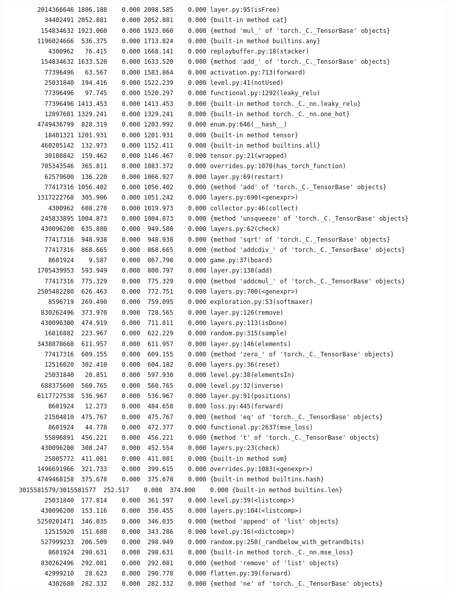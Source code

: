             2014366646 1806.188    0.000 2098.585    0.000 layer.py:95(isFree)
               34402491 2052.881    0.000 2052.881    0.000 {built-in method cat}
              154834632 1923.060    0.000 1923.060    0.000 {method 'mul_' of 'torch._C._TensorBase' objects}
             1196024666  536.375    0.000 1713.824    0.000 {built-in method builtins.any}
                4300962   76.415    0.000 1668.141    0.000 replaybuffer.py:18(stacker)
              154834632 1633.520    0.000 1633.520    0.000 {method 'add_' of 'torch._C._TensorBase' objects}
               77396496   63.567    0.000 1583.864    0.000 activation.py:713(forward)
               25031840  194.416    0.000 1522.239    0.000 level.py:41(notUsed)
               77396496   97.745    0.000 1520.297    0.000 functional.py:1292(leaky_relu)
               77396496 1413.453    0.000 1413.453    0.000 {built-in method torch._C._nn.leaky_relu}
               12897681 1329.241    0.000 1329.241    0.000 {built-in method torch._C._nn.one_hot}
             4749436799  828.319    0.000 1203.992    0.000 enum.py:646(__hash__)
               18401321 1201.931    0.000 1201.931    0.000 {built-in method tensor}
              460205142  132.973    0.000 1152.411    0.000 {built-in method builtins.all}
               30108842  159.462    0.000 1146.467    0.000 tensor.py:21(wrapped)
              705343546  365.811    0.000 1083.372    0.000 overrides.py:1070(has_torch_function)
               62579600  136.220    0.000 1066.927    0.000 layer.py:69(restart)
               77417316 1056.402    0.000 1056.402    0.000 {method 'add' of 'torch._C._TensorBase' objects}
             1317222768  305.906    0.000 1051.242    0.000 layers.py:690(<genexpr>)
                4300962  608.270    0.000 1019.973    0.000 collector.py:46(collect)
              245833895 1004.873    0.000 1004.873    0.000 {method 'unsqueeze' of 'torch._C._TensorBase' objects}
              430096200  635.880    0.000  949.580    0.000 layers.py:62(check)
               77417316  948.938    0.000  948.938    0.000 {method 'sqrt' of 'torch._C._TensorBase' objects}
               77417316  868.665    0.000  868.665    0.000 {method 'addcdiv_' of 'torch._C._TensorBase' objects}
                8601924    9.587    0.000  867.798    0.000 game.py:37(board)
             1705439953  593.949    0.000  800.797    0.000 layer.py:130(add)
               77417316  775.329    0.000  775.329    0.000 {method 'addcmul_' of 'torch._C._TensorBase' objects}
             2505482280  626.463    0.000  772.751    0.000 layers.py:700(<genexpr>)
                8596719  269.490    0.000  759.095    0.000 exploration.py:53(softmaxer)
              830262496  373.970    0.000  728.565    0.000 layer.py:126(remove)
              430096300  474.919    0.000  711.811    0.000 layers.py:113(isDone)
               16816882  223.967    0.000  622.229    0.000 random.py:315(sample)
             3438878660  611.957    0.000  611.957    0.000 layer.py:146(elements)
               77417316  609.155    0.000  609.155    0.000 {method 'zero_' of 'torch._C._TensorBase' objects}
               12516020  302.410    0.000  604.182    0.000 layers.py:36(reset)
               25031840   20.851    0.000  597.930    0.000 level.py:38(elementsIn)
              688375600  560.765    0.000  560.765    0.000 level.py:32(inverse)
             6117727538  536.967    0.000  536.967    0.000 layer.py:91(positions)
                8601924   12.273    0.000  484.650    0.000 loss.py:445(forward)
               21504810  475.767    0.000  475.767    0.000 {method 'eq' of 'torch._C._TensorBase' objects}
                8601924   44.778    0.000  472.377    0.000 functional.py:2637(mse_loss)
               55896891  456.221    0.000  456.221    0.000 {method 't' of 'torch._C._TensorBase' objects}
              430096200  308.247    0.000  452.554    0.000 layers.py:23(check)
               25805772  411.081    0.000  411.081    0.000 {built-in method sum}
             1496691966  321.733    0.000  399.615    0.000 overrides.py:1083(<genexpr>)
             4749468158  375.678    0.000  375.678    0.000 {built-in method builtins.hash}
        3015581579/3015581577  252.517    0.000  374.800    0.000 {built-in method builtins.len}
               25031840  177.814    0.000  361.597    0.000 level.py:39(<listcomp>)
              430096200  153.116    0.000  350.455    0.000 layers.py:104(<listcomp>)
             5250201471  346.035    0.000  346.035    0.000 {method 'append' of 'list' objects}
               12515920  151.680    0.000  343.286    0.000 level.py:16(<dictcomp>)
              527999233  206.509    0.000  298.949    0.000 random.py:250(_randbelow_with_getrandbits)
                8601924  298.631    0.000  298.631    0.000 {built-in method torch._C._nn.mse_loss}
              830262496  292.081    0.000  292.081    0.000 {method 'remove' of 'list' objects}
               42999210   28.623    0.000  290.778    0.000 flatten.py:39(forward)
                4302680  282.332    0.000  282.332    0.000 {method 'ne' of 'torch._C._TensorBase' objects}
